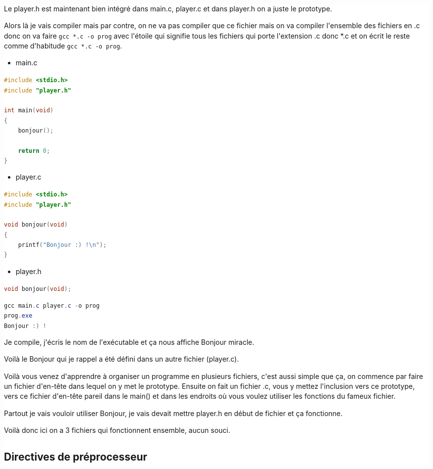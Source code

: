 Le player.h est maintenant bien intégré dans main.c, player.c et dans player.h on a juste le prototype.

Alors là je vais compiler mais par contre, on ne va pas compiler que ce fichier mais on va compiler l'ensemble des fichiers en .c donc on va faire `gcc *.c -o prog` avec l'étoile qui signifie tous les fichiers qui porte l'extension .c donc *.c et on écrit le reste comme d'habitude `gcc *.c -o prog`.

+ main.c
```c
#include <stdio.h>
#include "player.h"

int main(void)
{
    bonjour();

    return 0;
}
```
+ player.c
```c
#include <stdio.h>
#include "player.h"

void bonjour(void)
{
    printf("Bonjour :) !\n");
}
```
+ player.h
```h
void bonjour(void);
```
```powershell
gcc main.c player.c -o prog
prog.exe
Bonjour :) !
```

Je compile, j'écris le nom de l'exécutable et ça nous affiche Bonjour miracle.

Voilà le Bonjour qui je rappel a été défini dans un autre fichier (player.c).

Voilà vous venez d'apprendre à organiser un programme en plusieurs fichiers, c'est aussi simple que ça, on commence par faire un fichier d'en-tête dans lequel on y met le prototype. Ensuite on fait un fichier .c, vous y mettez l'inclusion vers ce prototype, vers ce fichier d'en-tête pareil dans le main() et dans les endroits où vous voulez utiliser les fonctions du fameux fichier.

Partout je vais vouloir utiliser Bonjour, je vais devait mettre player.h en début de fichier et ça fonctionne.

Voilà donc ici on a 3 fichiers qui fonctionnent ensemble, aucun souci.

## Directives de préprocesseur
